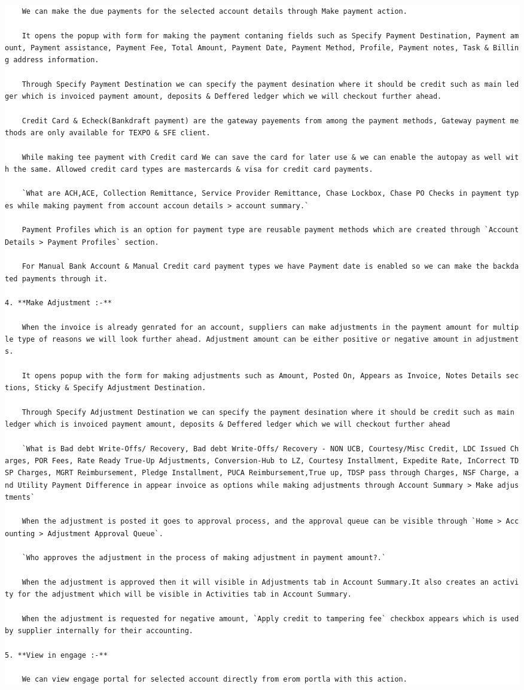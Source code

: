         We can make the due payments for the selected account details through Make payment action.

        It opens the popup with form for making the payment contaning fields such as Specify Payment Destination, Payment amount, Payment assistance, Payment Fee, Total Amount, Payment Date, Payment Method, Profile, Payment notes, Task & Billing address information.

        Through Specify Payment Destination we can specify the payment desination where it should be credit such as main ledger which is invoiced payment amount, deposits & Deffered ledger which we will checkout further ahead.

        Credit Card & Echeck(Bankdraft payment) are the gateway payements from among the payment methods, Gateway payment methods are only available for TEXPO & SFE client. 

        While making tee payment with Credit card We can save the card for later use & we can enable the autopay as well with the same. Allowed credit card types are mastercards & visa for credit card payments.

        `What are ACH,ACE, Collection Remittance, Service Provider Remittance, Chase Lockbox, Chase PO Checks in payment types while making payment from account accoun details > account summary.`

        Payment Profiles which is an option for payment type are reusable payment methods which are created through `Account Details > Payment Profiles` section.

        For Manual Bank Account & Manual Credit card payment types we have Payment date is enabled so we can make the backdated payments through it.
    
    4. **Make Adjustment :-**

        When the invoice is already genrated for an account, suppliers can make adjustments in the payment amount for multiple type of reasons we will look further ahead. Adjustment amount can be either positive or negative amount in adjustments.

        It opens popup with the form for making adjustments such as Amount, Posted On, Appears as Invoice, Notes Details sections, Sticky & Specify Adjustment Destination.

        Through Specify Adjustment Destination we can specify the payment desination where it should be credit such as main ledger which is invoiced payment amount, deposits & Deffered ledger which we will checkout further ahead

        `What is Bad debt Write-Offs/ Recovery, Bad debt Write-Offs/ Recovery - NON UCB, Courtesy/Misc Credit, LDC Issued Charges, POR Fees, Rate Ready True-Up Adjustments, Conversion-Hub to LZ, Courtesy Installment, Expedite Rate, InCorrect TDSP Charges, MGRT Reimbursement, Pledge Installment, PUCA Reimbursement,True up, TDSP pass through Charges, NSF Charge, and Utility Payment Difference in appear invoice as options while making adjustments through Account Summary > Make adjustments`

        When the adjustment is posted it goes to approval process, and the approval queue can be visible through `Home > Accounting > Adjustment Approval Queue`.

        `Who approves the adjustment in the process of making adjustment in payment amount?.`

        When the adjustment is approved then it will visible in Adjustments tab in Account Summary.It also creates an activity for the adjustment which will be visible in Activities tab in Account Summary.

        When the adjustment is requested for negative amount, `Apply credit to tampering fee` checkbox appears which is used by supplier internally for their accounting.

    5. **View in engage :-**

        We can view engage portal for selected account directly from erom portla with this action.
